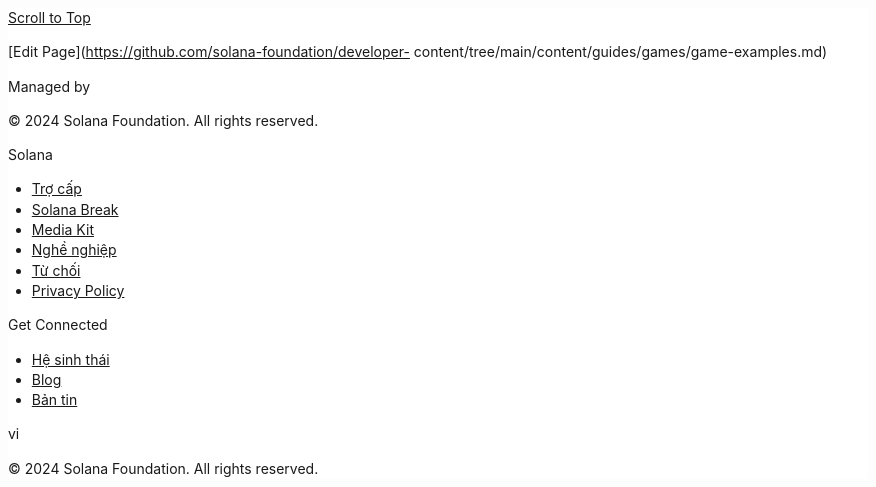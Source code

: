 
[Scroll to Top](/vi/developers/guides/games/game-examples#)

[Edit Page](https://github.com/solana-foundation/developer-
content/tree/main/content/guides/games/game-examples.md)

Managed by

[](/vi)

[](/youtube)[](/twitter)[](/discord)[](/reddit)[](/github)[](/telegram)

© 2024 Solana Foundation. All rights reserved.

Solana

  * [Trợ cấp](https://solana.org/grants)
  * [Solana Break](https://break.solana.com/)
  * [Media Kit](/vi/branding)
  * [Nghề nghiệp ](https://jobs.solana.com/)
  * [Từ chối](/vi/tos)
  * [Privacy Policy](/vi/privacy-policy)

Get Connected

  * [Hệ sinh thái](/vi/ecosystem)
  * [Blog](/vi/news)
  * [Bản tin](/vi/newsletter)

vi

© 2024 Solana Foundation. All rights reserved.

